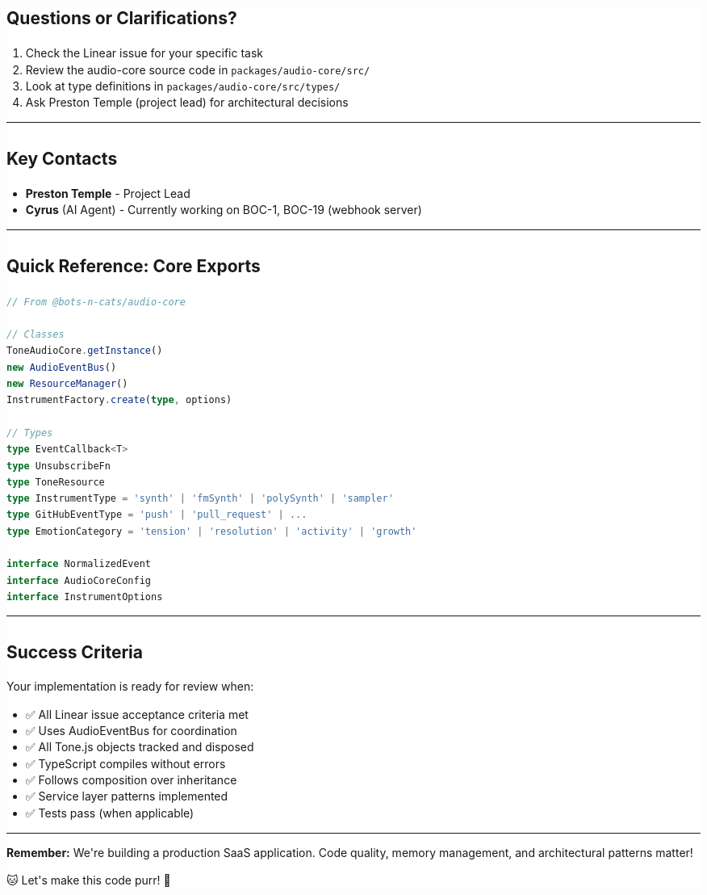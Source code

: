 
## Questions or Clarifications?

1. Check the Linear issue for your specific task
2. Review the audio-core source code in `packages/audio-core/src/`
3. Look at type definitions in `packages/audio-core/src/types/`
4. Ask Preston Temple (project lead) for architectural decisions

---

## Key Contacts

- **Preston Temple** - Project Lead
- **Cyrus** (AI Agent) - Currently working on BOC-1, BOC-19 (webhook server)

---

## Quick Reference: Core Exports

```typescript
// From @bots-n-cats/audio-core

// Classes
ToneAudioCore.getInstance()
new AudioEventBus()
new ResourceManager()
InstrumentFactory.create(type, options)

// Types
type EventCallback<T>
type UnsubscribeFn
type ToneResource
type InstrumentType = 'synth' | 'fmSynth' | 'polySynth' | 'sampler'
type GitHubEventType = 'push' | 'pull_request' | ...
type EmotionCategory = 'tension' | 'resolution' | 'activity' | 'growth'

interface NormalizedEvent
interface AudioCoreConfig
interface InstrumentOptions
```

---

## Success Criteria

Your implementation is ready for review when:

- ✅ All Linear issue acceptance criteria met
- ✅ Uses AudioEventBus for coordination
- ✅ All Tone.js objects tracked and disposed
- ✅ TypeScript compiles without errors
- ✅ Follows composition over inheritance
- ✅ Service layer patterns implemented
- ✅ Tests pass (when applicable)

---

**Remember:** We're building a production SaaS application. Code quality, memory management, and architectural patterns matter!

🐱 Let's make this code purr! 🎵
